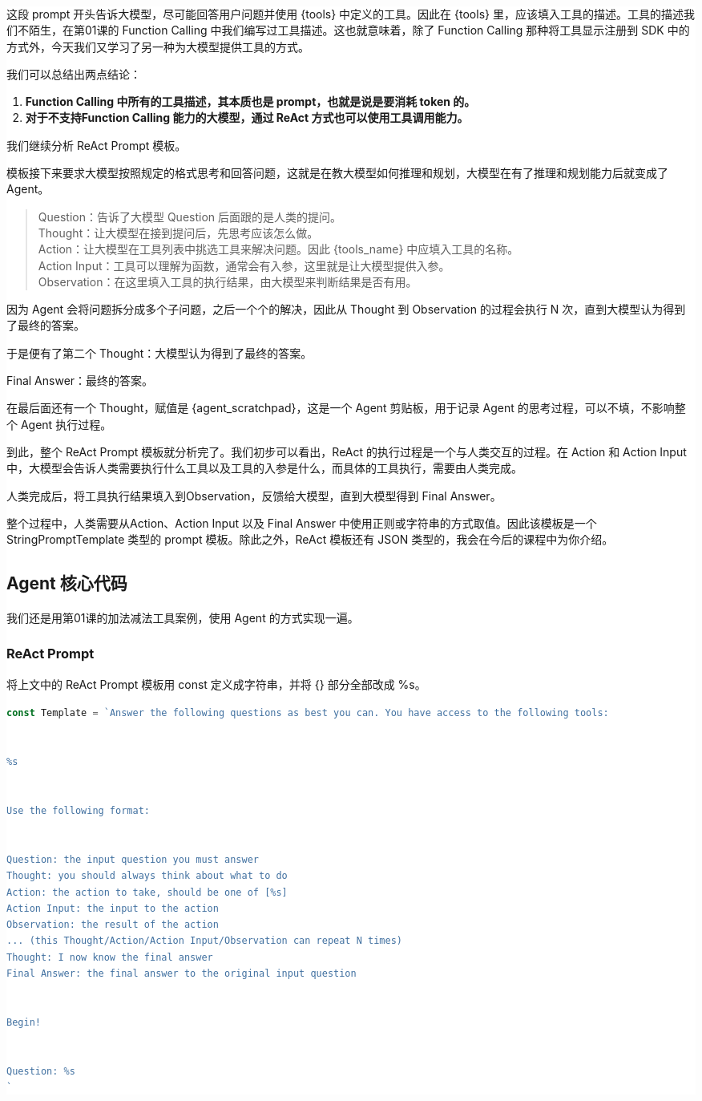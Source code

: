 这段 prompt 开头告诉大模型，尽可能回答用户问题并使用 {tools} 中定义的工具。因此在 {tools} 里，应该填入工具的描述。工具的描述我们不陌生，在第01课的 Function Calling 中我们编写过工具描述。这也就意味着，除了 Function Calling 那种将工具显示注册到 SDK 中的方式外，今天我们又学习了另一种为大模型提供工具的方式。

我们可以总结出两点结论：

1. **Function Calling 中所有的工具描述，其本质也是 prompt，也就是说是要消耗 token 的。**
2. **对于不支持Function Calling 能力的大模型，通过 ReAct 方式也可以使用工具调用能力。**

我们继续分析 ReAct Prompt 模板。

模板接下来要求大模型按照规定的格式思考和回答问题，这就是在教大模型如何推理和规划，大模型在有了推理和规划能力后就变成了 Agent。

> Question：告诉了大模型 Question 后面跟的是人类的提问。  
> Thought：让大模型在接到提问后，先思考应该怎么做。  
> Action：让大模型在工具列表中挑选工具来解决问题。因此 {tools\_name} 中应填入工具的名称。  
> Action Input：工具可以理解为函数，通常会有入参，这里就是让大模型提供入参。  
> Observation：在这里填入工具的执行结果，由大模型来判断结果是否有用。

因为 Agent 会将问题拆分成多个子问题，之后一个个的解决，因此从 Thought 到 Observation 的过程会执行 N 次，直到大模型认为得到了最终的答案。

于是便有了第二个 Thought：大模型认为得到了最终的答案。

Final Answer：最终的答案。

在最后面还有一个 Thought，赋值是 {agent\_scratchpad}，这是一个 Agent 剪贴板，用于记录 Agent 的思考过程，可以不填，不影响整个 Agent 执行过程。

到此，整个 ReAct Prompt 模板就分析完了。我们初步可以看出，ReAct 的执行过程是一个与人类交互的过程。在 Action 和 Action Input 中，大模型会告诉人类需要执行什么工具以及工具的入参是什么，而具体的工具执行，需要由人类完成。

人类完成后，将工具执行结果填入到Observation，反馈给大模型，直到大模型得到 Final Answer。

整个过程中，人类需要从Action、Action Input 以及 Final Answer 中使用正则或字符串的方式取值。因此该模板是一个 StringPromptTemplate 类型的 prompt 模板。除此之外，ReAct 模板还有 JSON 类型的，我会在今后的课程中为你介绍。

## Agent 核心代码

我们还是用第01课的加法减法工具案例，使用 Agent 的方式实现一遍。

### ReAct Prompt

将上文中的 ReAct Prompt 模板用 const 定义成字符串，并将 {} 部分全部改成 %s。

```go
const Template = `Answer the following questions as best you can. You have access to the following tools:


%s


Use the following format:


Question: the input question you must answer
Thought: you should always think about what to do
Action: the action to take, should be one of [%s]
Action Input: the input to the action
Observation: the result of the action
... (this Thought/Action/Action Input/Observation can repeat N times)
Thought: I now know the final answer
Final Answer: the final answer to the original input question


Begin!


Question: %s
`
```
